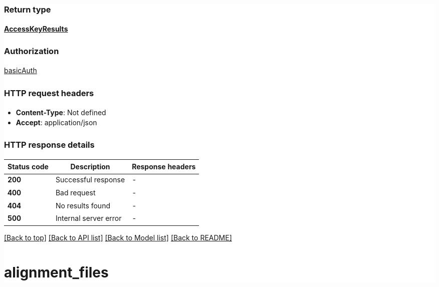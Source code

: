### Return type

[**AccessKeyResults**](AccessKeyResults.md)

### Authorization

[basicAuth](../README.md#basicAuth)

### HTTP request headers

 - **Content-Type**: Not defined
 - **Accept**: application/json

### HTTP response details

| Status code | Description | Response headers |
|-------------|-------------|------------------|
**200** | Successful response |  -  |
**400** | Bad request |  -  |
**404** | No results found |  -  |
**500** | Internal server error |  -  |

[[Back to top]](#) [[Back to API list]](../README.md#documentation-for-api-endpoints) [[Back to Model list]](../README.md#documentation-for-models) [[Back to README]](../README.md)

# **alignment_files**